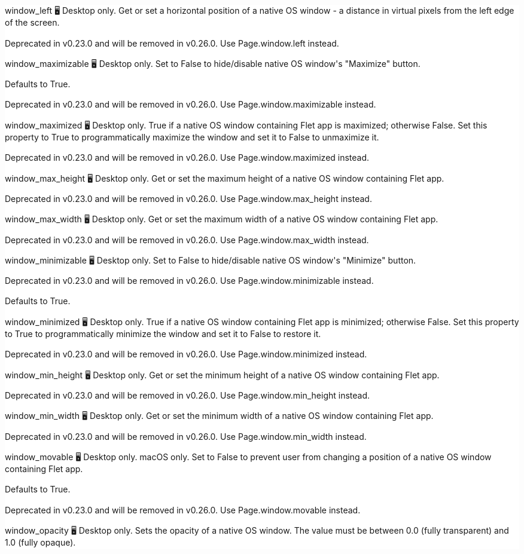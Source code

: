 window_left
🖥️ Desktop only. Get or set a horizontal position of a native OS window - a distance in virtual pixels from the left edge of the screen.

Deprecated in v0.23.0 and will be removed in v0.26.0. Use Page.window.left instead.

window_maximizable
🖥️ Desktop only. Set to False to hide/disable native OS window's "Maximize" button.

Defaults to True.

Deprecated in v0.23.0 and will be removed in v0.26.0. Use Page.window.maximizable instead.

window_maximized
🖥️ Desktop only. True if a native OS window containing Flet app is maximized; otherwise False. Set this property to True to programmatically maximize the window and set it to False to unmaximize it.

Deprecated in v0.23.0 and will be removed in v0.26.0. Use Page.window.maximized instead.

window_max_height
🖥️ Desktop only. Get or set the maximum height of a native OS window containing Flet app.

Deprecated in v0.23.0 and will be removed in v0.26.0. Use Page.window.max_height instead.

window_max_width
🖥️ Desktop only. Get or set the maximum width of a native OS window containing Flet app.

Deprecated in v0.23.0 and will be removed in v0.26.0. Use Page.window.max_width instead.

window_minimizable
🖥️ Desktop only. Set to False to hide/disable native OS window's "Minimize" button.

Deprecated in v0.23.0 and will be removed in v0.26.0. Use Page.window.minimizable instead.

Defaults to True.

window_minimized
🖥️ Desktop only. True if a native OS window containing Flet app is minimized; otherwise False. Set this property to True to programmatically minimize the window and set it to False to restore it.

Deprecated in v0.23.0 and will be removed in v0.26.0. Use Page.window.minimized instead.

window_min_height
🖥️ Desktop only. Get or set the minimum height of a native OS window containing Flet app.

Deprecated in v0.23.0 and will be removed in v0.26.0. Use Page.window.min_height instead.

window_min_width
🖥️ Desktop only. Get or set the minimum width of a native OS window containing Flet app.

Deprecated in v0.23.0 and will be removed in v0.26.0. Use Page.window.min_width instead.

window_movable
🖥️ Desktop only. macOS only. Set to False to prevent user from changing a position of a native OS window containing Flet app.

Defaults to True.

Deprecated in v0.23.0 and will be removed in v0.26.0. Use Page.window.movable instead.

window_opacity
🖥️ Desktop only. Sets the opacity of a native OS window. The value must be between 0.0 (fully transparent) and 1.0 (fully opaque).
